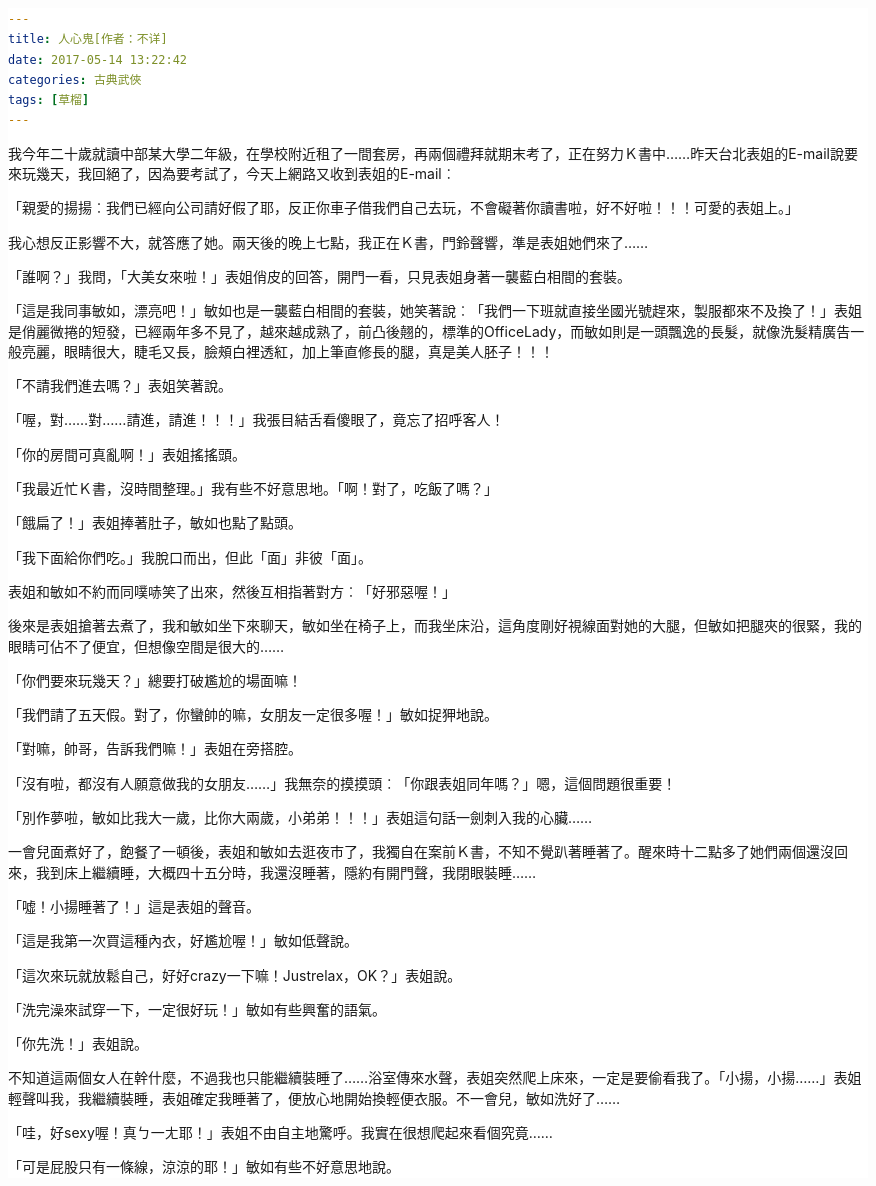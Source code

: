 ```yaml
---
title: 人心鬼[作者：不详]
date: 2017-05-14 13:22:42
categories: 古典武俠
tags: [草榴]
---
```

我今年二十歲就讀中部某大學二年級，在學校附近租了一間套房，再兩個禮拜就期末考了，正在努力Ｋ書中……昨天台北表姐的E-mail說要來玩幾天，我回絕了，因為要考試了，今天上網路又收到表姐的E-mail︰

「親愛的揚揚︰我們已經向公司請好假了耶，反正你車子借我們自己去玩，不會礙著你讀書啦，好不好啦！！！可愛的表姐上。」

我心想反正影響不大，就答應了她。兩天後的晚上七點，我正在Ｋ書，門鈴聲響，準是表姐她們來了……

「誰啊？」我問，「大美女來啦！」表姐俏皮的回答，開門一看，只見表姐身著一襲藍白相間的套裝。

「這是我同事敏如，漂亮吧！」敏如也是一襲藍白相間的套裝，她笑著說︰「我們一下班就直接坐國光號趕來，製服都來不及換了！」表姐是俏麗微捲的短發，已經兩年多不見了，越來越成熟了，前凸後翹的，標準的OfficeLady，而敏如則是一頭飄逸的長髮，就像洗髮精廣告一般亮麗，眼睛很大，睫毛又長，臉頰白裡透紅，加上筆直修長的腿，真是美人胚子！！！

「不請我們進去嗎？」表姐笑著說。

「喔，對……對……請進，請進！！！」我張目結舌看傻眼了，竟忘了招呼客人！

「你的房間可真亂啊！」表姐搖搖頭。

「我最近忙Ｋ書，沒時間整理。」我有些不好意思地。「啊！對了，吃飯了嗎？」

「餓扁了！」表姐捧著肚子，敏如也點了點頭。

「我下面給你們吃。」我脫口而出，但此「面」非彼「面」。

表姐和敏如不約而同噗哧笑了出來，然後互相指著對方︰「好邪惡喔！」

後來是表姐搶著去煮了，我和敏如坐下來聊天，敏如坐在椅子上，而我坐床沿，這角度剛好視線面對她的大腿，但敏如把腿夾的很緊，我的眼睛可佔不了便宜，但想像空間是很大的……

「你們要來玩幾天？」總要打破尷尬的場面嘛！

「我們請了五天假。對了，你蠻帥的嘛，女朋友一定很多喔！」敏如捉狎地說。

「對嘛，帥哥，告訴我們嘛！」表姐在旁搭腔。

「沒有啦，都沒有人願意做我的女朋友……」我無奈的摸摸頭︰「你跟表姐同年嗎？」嗯，這個問題很重要！

「別作夢啦，敏如比我大一歲，比你大兩歲，小弟弟！！！」表姐這句話一劍刺入我的心臟……

一會兒面煮好了，飽餐了一頓後，表姐和敏如去逛夜市了，我獨自在案前Ｋ書，不知不覺趴著睡著了。醒來時十二點多了她們兩個還沒回來，我到床上繼續睡，大概四十五分時，我還沒睡著，隱約有開門聲，我閉眼裝睡……

「噓！小揚睡著了！」這是表姐的聲音。

「這是我第一次買這種內衣，好尷尬喔！」敏如低聲說。

「這次來玩就放鬆自己，好好crazy一下嘛！Justrelax，OK？」表姐說。

「洗完澡來試穿一下，一定很好玩！」敏如有些興奮的語氣。

「你先洗！」表姐說。

不知道這兩個女人在幹什麼，不過我也只能繼續裝睡了……浴室傳來水聲，表姐突然爬上床來，一定是要偷看我了。「小揚，小揚……」表姐輕聲叫我，我繼續裝睡，表姐確定我睡著了，便放心地開始換輕便衣服。不一會兒，敏如洗好了……

「哇，好sexy喔！真ㄅ一ㄤ耶！」表姐不由自主地驚呼。我實在很想爬起來看個究竟……

「可是屁股只有一條線，涼涼的耶！」敏如有些不好意思地說。

